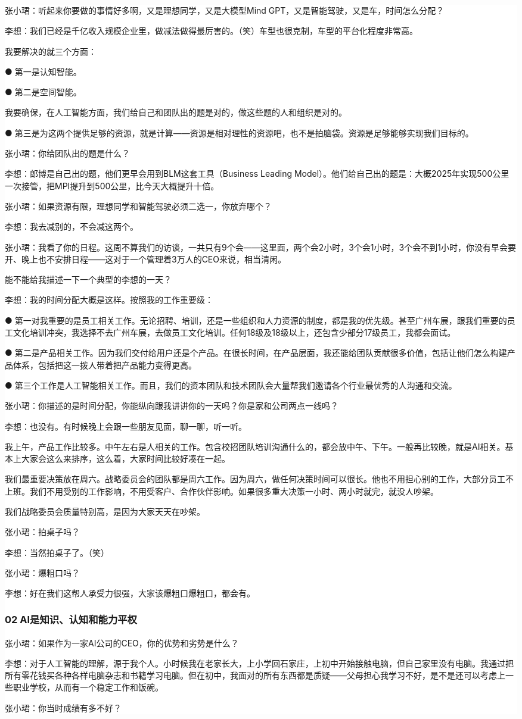 张小珺：听起来你要做的事情好多啊，又是理想同学，又是大模型Mind GPT，又是智能驾驶，又是车，时间怎么分配？

李想：我们已经是千亿收入规模企业里，做减法做得最厉害的。（笑）车型也很克制，车型的平台化程度非常高。

我要解决的就三个方面：

● 第一是认知智能。

● 第二是空间智能。

我要确保，在人工智能方面，我们给自己和团队出的题是对的，做这些题的人和组织是对的。

● 第三是为这两个提供足够的资源，就是计算——资源是相对理性的资源吧，也不是拍脑袋。资源是足够能够实现我们目标的。

张小珺：你给团队出的题是什么？

李想：郎博是自己出的题，他们更早会用到BLM这套工具（Business Leading Model）。他们给自己出的题是：大概2025年实现500公里一次接管，把MPI提升到500公里，比今天大概提升十倍。

张小珺：如果资源有限，理想同学和智能驾驶必须二选一，你放弃哪个？

李想：我去减别的，不会减这两个。

张小珺：我看了你的日程。这周不算我们的访谈，一共只有9个会——这里面，两个会2小时，3个会1小时，3个会不到1小时，你没有早会要开、晚上也不安排日程——这对于一个管理着3万人的CEO来说，相当清闲。

能不能给我描述一下一个典型的李想的一天？

李想：我的时间分配大概是这样。按照我的工作重要级：

● 第一对我重要的是员工相关工作。无论招聘、培训，还是一些组织和人力资源的制度，都是我的优先级。甚至广州车展，跟我们重要的员工文化培训冲突，我选择不去广州车展，去做员工文化培训。任何18级及18级以上，还包含少部分17级员工，我都会面试。

● 第二是产品相关工作。因为我们交付给用户还是个产品。在很长时间，在产品层面，我还能给团队贡献很多价值，包括让他们怎么构建产品体系，包括把这一拨人带着把产品能力变得更高。

● 第三个工作是人工智能相关工作。而且，我们的资本团队和技术团队会大量帮我们邀请各个行业最优秀的人沟通和交流。

张小珺：你描述的是时间分配，你能纵向跟我讲讲你的一天吗？你是家和公司两点一线吗？

李想：也没有。有时候晚上会跟一些朋友见面，聊一聊，听一听。

我上午，产品工作比较多。中午左右是人相关的工作。包含校招团队培训沟通什么的，都会放中午、下午。一般再比较晚，就是AI相关。基本上大家会这么来排序，这么着，大家时间比较好凑在一起。

我们最重要决策放在周六。战略委员会的团队都是周六工作。因为周六，做任何决策时间可以很长。他也不用担心别的工作，大部分员工不上班。我们不用受别的工作影响，不用受客户、合作伙伴影响。如果很多重大决策一小时、两小时就完，就没人吵架。

我们战略委员会质量特别高，是因为大家天天在吵架。

张小珺：拍桌子吗？

李想：当然拍桌子了。（笑）

张小珺：爆粗口吗？

李想：好在我们这帮人承受力很强，大家该爆粗口爆粗口，都会有。

### 02 AI是知识、认知和能力平权

张小珺：如果作为一家AI公司的CEO，你的优势和劣势是什么？

李想：对于人工智能的理解，源于我个人。小时候我在老家长大，上小学回石家庄，上初中开始接触电脑，但自己家里没有电脑。我通过把所有零花钱买各种各样电脑杂志和书籍学习电脑。但在初中，我面对的所有东西都是质疑——父母担心我学习不好，是不是还可以考虑上一些职业学校，从而有一个稳定工作和饭碗。

张小珺：你当时成绩有多不好？
